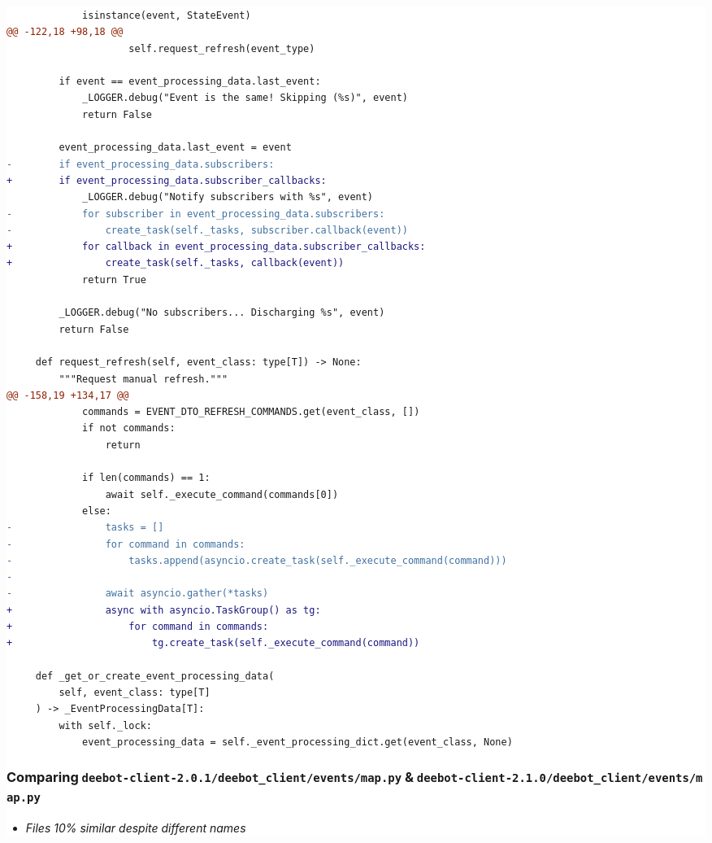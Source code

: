 ```diff
             isinstance(event, StateEvent)
@@ -122,18 +98,18 @@
                     self.request_refresh(event_type)
 
         if event == event_processing_data.last_event:
             _LOGGER.debug("Event is the same! Skipping (%s)", event)
             return False
 
         event_processing_data.last_event = event
-        if event_processing_data.subscribers:
+        if event_processing_data.subscriber_callbacks:
             _LOGGER.debug("Notify subscribers with %s", event)
-            for subscriber in event_processing_data.subscribers:
-                create_task(self._tasks, subscriber.callback(event))
+            for callback in event_processing_data.subscriber_callbacks:
+                create_task(self._tasks, callback(event))
             return True
 
         _LOGGER.debug("No subscribers... Discharging %s", event)
         return False
 
     def request_refresh(self, event_class: type[T]) -> None:
         """Request manual refresh."""
@@ -158,19 +134,17 @@
             commands = EVENT_DTO_REFRESH_COMMANDS.get(event_class, [])
             if not commands:
                 return
 
             if len(commands) == 1:
                 await self._execute_command(commands[0])
             else:
-                tasks = []
-                for command in commands:
-                    tasks.append(asyncio.create_task(self._execute_command(command)))
-
-                await asyncio.gather(*tasks)
+                async with asyncio.TaskGroup() as tg:
+                    for command in commands:
+                        tg.create_task(self._execute_command(command))
 
     def _get_or_create_event_processing_data(
         self, event_class: type[T]
     ) -> _EventProcessingData[T]:
         with self._lock:
             event_processing_data = self._event_processing_dict.get(event_class, None)
```

### Comparing `deebot-client-2.0.1/deebot_client/events/map.py` & `deebot-client-2.1.0/deebot_client/events/map.py`

 * *Files 10% similar despite different names*
